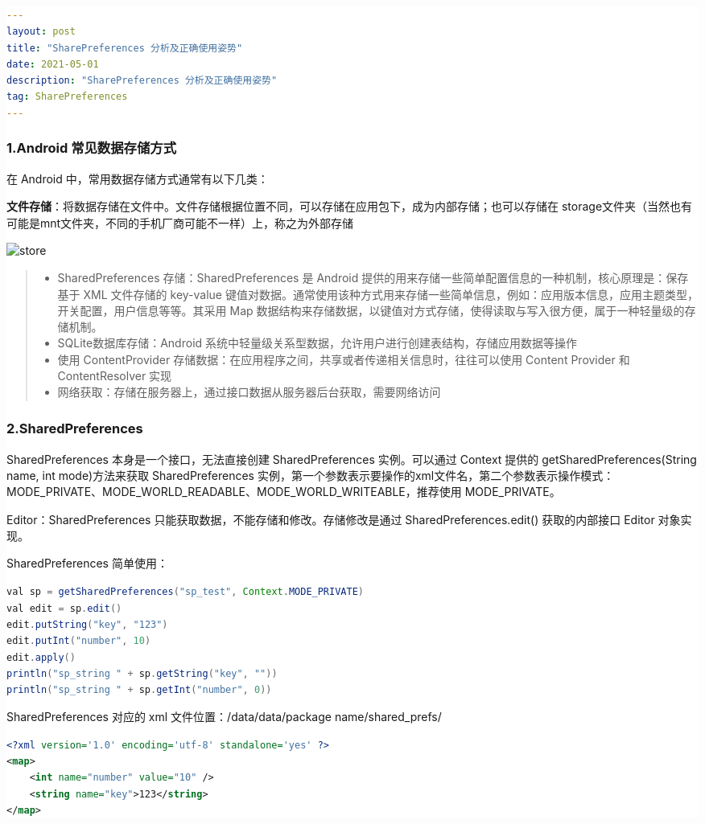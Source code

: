 ```yaml
---
layout: post
title: "SharePreferences 分析及正确使用姿势"
date: 2021-05-01
description: "SharePreferences 分析及正确使用姿势"
tag: SharePreferences
---
```

### 1.Android 常见数据存储方式

在 Android 中，常用数据存储方式通常有以下几类：

**文件存储**：将数据存储在文件中。文件存储根据位置不同，可以存储在应用包下，成为内部存储；也可以存储在 storage文件夹（当然也有可能是mnt文件夹，不同的手机厂商可能不一样）上，称之为外部存储

![store](https://github.com/RalfNick/PicRepository/raw/master/SharedPreferences/sp_store.png)

> - SharedPreferences 存储：SharedPreferences 是 Android 提供的用来存储一些简单配置信息的一种机制，核心原理是：保存基于 XML 文件存储的 key-value 键值对数据。通常使用该种方式用来存储一些简单信息，例如：应用版本信息，应用主题类型，开关配置，用户信息等等。其采用 Map 数据结构来存储数据，以键值对方式存储，使得读取与写入很方便，属于一种轻量级的存储机制。
> - SQLite数据库存储：Android 系统中轻量级关系型数据，允许用户进行创建表结构，存储应用数据等操作
> - 使用 ContentProvider 存储数据：在应用程序之间，共享或者传递相关信息时，往往可以使用 Content Provider 和 ContentResolver 实现
> - 网络获取：存储在服务器上，通过接口数据从服务器后台获取，需要网络访问

### 2.SharedPreferences

SharedPreferences 本身是一个接口，无法直接创建 SharedPreferences 实例。可以通过 Context 提供的 getSharedPreferences(String name, int mode)方法来获取 SharedPreferences 实例，第一个参数表示要操作的xml文件名，第二个参数表示操作模式：MODE_PRIVATE、MODE_WORLD_READABLE、MODE_WORLD_WRITEABLE，推荐使用 MODE_PRIVATE。

Editor：SharedPreferences 只能获取数据，不能存储和修改。存储修改是通过 SharedPreferences.edit() 获取的内部接口 Editor 对象实现。

SharedPreferences 简单使用：

```java
val sp = getSharedPreferences("sp_test", Context.MODE_PRIVATE)
val edit = sp.edit()
edit.putString("key", "123")
edit.putInt("number", 10)
edit.apply()
println("sp_string " + sp.getString("key", ""))
println("sp_string " + sp.getInt("number", 0))
```

SharedPreferences 对应的 xml 文件位置：/data/data/package name/shared_prefs/

```xml
<?xml version='1.0' encoding='utf-8' standalone='yes' ?>
<map>
    <int name="number" value="10" />
    <string name="key">123</string>
</map>
```
